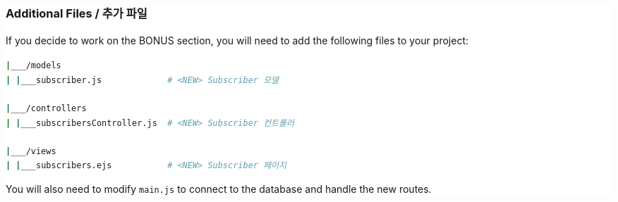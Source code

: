 
### Additional Files / 추가 파일

If you decide to work on the BONUS section, you will need to add the following files to your project:

```bash
|___/models
| |___subscriber.js             # <NEW> Subscriber 모델

|___/controllers
| |___subscribersController.js  # <NEW> Subscriber 컨트롤러

|___/views
| |___subscribers.ejs           # <NEW> Subscriber 페이지
```

You will also need to modify `main.js` to connect to the database and handle the new routes.